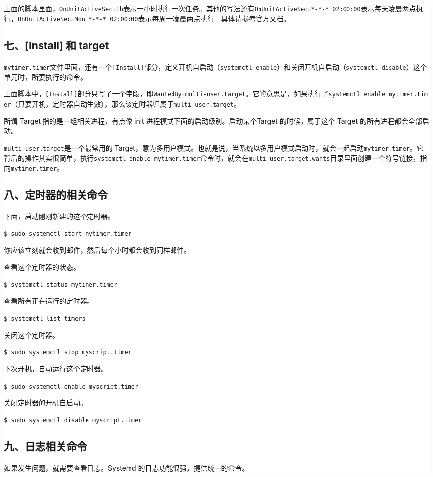 上面的脚本里面，`OnUnitActiveSec=1h`表示一小时执行一次任务。其他的写法还有`OnUnitActiveSec=*-*-* 02:00:00`表示每天凌晨两点执行，`OnUnitActiveSec=Mon *-*-* 02:00:00`表示每周一凌晨两点执行，具体请参考[官方文档](https://www.freedesktop.org/software/systemd/man/systemd.time.html)。

## 七、[Install] 和 target

`mytimer.timer`文件里面，还有一个`[Install]`部分，定义开机自启动（`systemctl enable`）和关闭开机自启动（`systemctl disable`）这个单元时，所要执行的命令。

上面脚本中，`[Install]`部分只写了一个字段，即`WantedBy=multi-user.target`。它的意思是，如果执行了`systemctl enable mytimer.timer`（只要开机，定时器自动生效），那么该定时器归属于`multi-user.target`。

所谓 Target 指的是一组相关进程，有点像 init 进程模式下面的启动级别。启动某个Target 的时候，属于这个 Target 的所有进程都会全部启动。

`multi-user.target`是一个最常用的 Target，意为多用户模式。也就是说，当系统以多用户模式启动时，就会一起启动`mytimer.timer`。它背后的操作其实很简单，执行`systemctl enable mytimer.timer`命令时，就会在`multi-user.target.wants`目录里面创建一个符号链接，指向`mytimer.timer`。

## 八、定时器的相关命令

下面，启动刚刚新建的这个定时器。

```bash
$ sudo systemctl start mytimer.timer
```

你应该立刻就会收到邮件，然后每个小时都会收到同样邮件。

查看这个定时器的状态。

```bash
$ systemctl status mytimer.timer
```

查看所有正在运行的定时器。

```bash
$ systemctl list-timers
```

关闭这个定时器。

```bash
$ sudo systemctl stop myscript.timer
```

下次开机，自动运行这个定时器。

```bash
$ sudo systemctl enable myscript.timer
```

关闭定时器的开机自启动。

```bash
$ sudo systemctl disable myscript.timer
```

## 九、日志相关命令

如果发生问题，就需要查看日志。Systemd 的日志功能很强，提供统一的命令。
